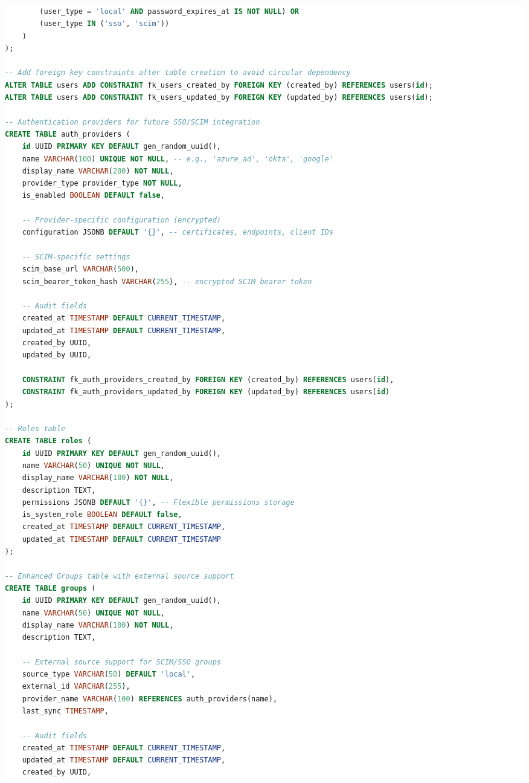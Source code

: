 ```sql
        (user_type = 'local' AND password_expires_at IS NOT NULL) OR
        (user_type IN ('sso', 'scim'))
    )
);

-- Add foreign key constraints after table creation to avoid circular dependency
ALTER TABLE users ADD CONSTRAINT fk_users_created_by FOREIGN KEY (created_by) REFERENCES users(id);
ALTER TABLE users ADD CONSTRAINT fk_users_updated_by FOREIGN KEY (updated_by) REFERENCES users(id);

-- Authentication providers for future SSO/SCIM integration
CREATE TABLE auth_providers (
    id UUID PRIMARY KEY DEFAULT gen_random_uuid(),
    name VARCHAR(100) UNIQUE NOT NULL, -- e.g., 'azure_ad', 'okta', 'google'
    display_name VARCHAR(200) NOT NULL,
    provider_type provider_type NOT NULL,
    is_enabled BOOLEAN DEFAULT false,
    
    -- Provider-specific configuration (encrypted)
    configuration JSONB DEFAULT '{}', -- certificates, endpoints, client IDs
    
    -- SCIM-specific settings
    scim_base_url VARCHAR(500),
    scim_bearer_token_hash VARCHAR(255), -- encrypted SCIM bearer token
    
    -- Audit fields
    created_at TIMESTAMP DEFAULT CURRENT_TIMESTAMP,
    updated_at TIMESTAMP DEFAULT CURRENT_TIMESTAMP,
    created_by UUID,
    updated_by UUID,
    
    CONSTRAINT fk_auth_providers_created_by FOREIGN KEY (created_by) REFERENCES users(id),
    CONSTRAINT fk_auth_providers_updated_by FOREIGN KEY (updated_by) REFERENCES users(id)
);

-- Roles table
CREATE TABLE roles (
    id UUID PRIMARY KEY DEFAULT gen_random_uuid(),
    name VARCHAR(50) UNIQUE NOT NULL,
    display_name VARCHAR(100) NOT NULL,
    description TEXT,
    permissions JSONB DEFAULT '{}', -- Flexible permissions storage
    is_system_role BOOLEAN DEFAULT false,
    created_at TIMESTAMP DEFAULT CURRENT_TIMESTAMP,
    updated_at TIMESTAMP DEFAULT CURRENT_TIMESTAMP
);

-- Enhanced Groups table with external source support
CREATE TABLE groups (
    id UUID PRIMARY KEY DEFAULT gen_random_uuid(),
    name VARCHAR(50) UNIQUE NOT NULL,
    display_name VARCHAR(100) NOT NULL,
    description TEXT,
    
    -- External source support for SCIM/SSO groups
    source_type VARCHAR(50) DEFAULT 'local',
    external_id VARCHAR(255),
    provider_name VARCHAR(100) REFERENCES auth_providers(name),
    last_sync TIMESTAMP,
    
    -- Audit fields
    created_at TIMESTAMP DEFAULT CURRENT_TIMESTAMP,
    updated_at TIMESTAMP DEFAULT CURRENT_TIMESTAMP,
    created_by UUID,
```